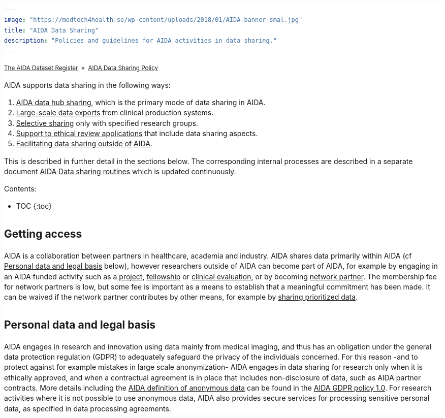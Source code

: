 ```yaml
---
image: "https://medtech4health.se/wp-content/uploads/2018/01/AIDA-banner-smal.jpg"
title: "AIDA Data Sharing"
description: "Policies and guidelines for AIDA activities in data sharing."
---
```


<span style="font-size: smaller;">[The AIDA Dataset Register](/) &nbsp;&raquo;&nbsp; [AIDA Data Sharing Policy](/sharing/)</span>

AIDA supports data sharing in the following ways:

1.  [AIDA data hub sharing](#aida-data-hub-sharing), which is the primary mode of data sharing in AIDA.
2.  [Large-scale data exports](#large-scale-data-exports) from clinical production systems.
3.  [Selective sharing](#selective-sharing) only with specified research groups.
4.  [Support to ethical review applications](#support-to-ethical-review-applications-in-research) that include data sharing aspects.
5.  [Facilitating data sharing outside of AIDA](#facilitating-data-sharing-outside-of-aida).

This is described in further detail in the sections below. The corresponding internal processes are described in a separate document [AIDA Data sharing routines](https://docs.google.com/document/d/1FOb9YD_w_8SabCAbfWXHuKwAwhPyFBPKlVWuOTTwBF0/edit#) which is updated continuously.

Contents:

* TOC
{:toc}

## Getting access

AIDA is a collaboration between partners in healthcare, academia and industry. AIDA shares data primarily within AIDA (cf [Personal data and legal basis](#personal-data-and-legal-basis) below), however researchers outside of AIDA can become part of AIDA, for example by engaging in an AIDA funded activity such as a [project](https://medtech4health.se/aida-en/innovation-projects/), [fellowship](https://medtech4health.se/aida-en/fellowships/) or [clinical evaluation](https://medtech4health.se/aida-en/apply-for-clinical-evaluation/), or by becoming [network partner](https://medtech4health.se/aida-en/network-partner/). The membership fee for network partners is low, but some fee is important as a means to establish that a meaningful commitment has been made. It can be waived if the network partner contributes by other means, for example by [sharing prioritized data](#aida-data-hub-sharing).

## Personal data and legal basis

AIDA engages in research and innovation using data mainly from medical imaging, and thus has an obligation under the general data protection regulation (GDPR) to adequately safeguard the privacy of the individuals concerned. For this reason -and to protect against for example mistakes in large scale anonymization- AIDA engages in data sharing for research only when it is ethically approved, and when a contractual agreement is in place that includes non-disclosure of data, such as AIDA partner contracts. More details including the [AIDA definition of anonymous data](https://docs.google.com/document/d/1TvjTeoUiqaafnBQGaJDjHcFCUBfhiKmUTWJG_bkGIWs/edit#heading=h.i639kmr8va6o) can be found in the [AIDA GDPR policy 1.0](https://docs.google.com/document/d/1TvjTeoUiqaafnBQGaJDjHcFCUBfhiKmUTWJG_bkGIWs/edit). For research activities where it is not possible to use anonymous data, AIDA also provides secure services for processing sensitive personal data, as specified in data processing agreements.
